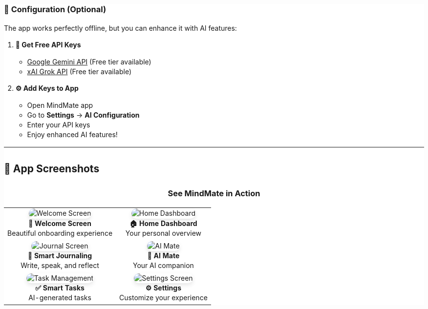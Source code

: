 ### 🔧 **Configuration (Optional)**

The app works perfectly offline, but you can enhance it with AI features:

1. **🔑 Get Free API Keys**
   - [Google Gemini API](https://makersuite.google.com/app/apikey) (Free tier available)
   - [xAI Grok API](https://console.x.ai/) (Free tier available)

2. **⚙️ Add Keys to App**
   - Open MindMate app
   - Go to **Settings** → **AI Configuration**
   - Enter your API keys
   - Enjoy enhanced AI features!

---

## 📱 **App Screenshots**

<div align="center">
  <h3>See MindMate in Action</h3>
  
  <table>
    <tr>
      <td align="center">
        <img src="assets/screenshots/welcome_page.png" alt="Welcome Screen" width="200" style="border-radius: 12px; box-shadow: 0 4px 8px rgba(0,0,0,0.1);">
        <br><b>🎉 Welcome Screen</b>
        <br>Beautiful onboarding experience
      </td>
      <td align="center">
        <img src="assets/screenshots/home-page.png" alt="Home Dashboard" width="200" style="border-radius: 12px; box-shadow: 0 4px 8px rgba(0,0,0,0.1);">
        <br><b>🏠 Home Dashboard</b>
        <br>Your personal overview
      </td>
    </tr>
    <tr>
      <td align="center">
        <img src="assets/screenshots/journal_page.png" alt="Journal Screen" width="200" style="border-radius: 12px; box-shadow: 0 4px 8px rgba(0,0,0,0.1);">
        <br><b>📝 Smart Journaling</b>
        <br>Write, speak, and reflect
      </td>
      <td align="center">
        <img src="assets/screenshots/mate-page.png" alt="AI Mate" width="200" style="border-radius: 12px; box-shadow: 0 4px 8px rgba(0,0,0,0.1);">
        <br><b>🤖 AI Mate</b>
        <br>Your AI companion
      </td>
    </tr>
    <tr>
      <td align="center">
        <img src="assets/screenshots/task_page.png" alt="Task Management" width="200" style="border-radius: 12px; box-shadow: 0 4px 8px rgba(0,0,0,0.1);">
        <br><b>✅ Smart Tasks</b>
        <br>AI-generated tasks
      </td>
      <td align="center">
        <img src="assets/screenshots/settings_page.png" alt="Settings Screen" width="200" style="border-radius: 12px; box-shadow: 0 4px 8px rgba(0,0,0,0.1);">
        <br><b>⚙️ Settings</b>
        <br>Customize your experience
      </td>
    </tr>
  </table>
  